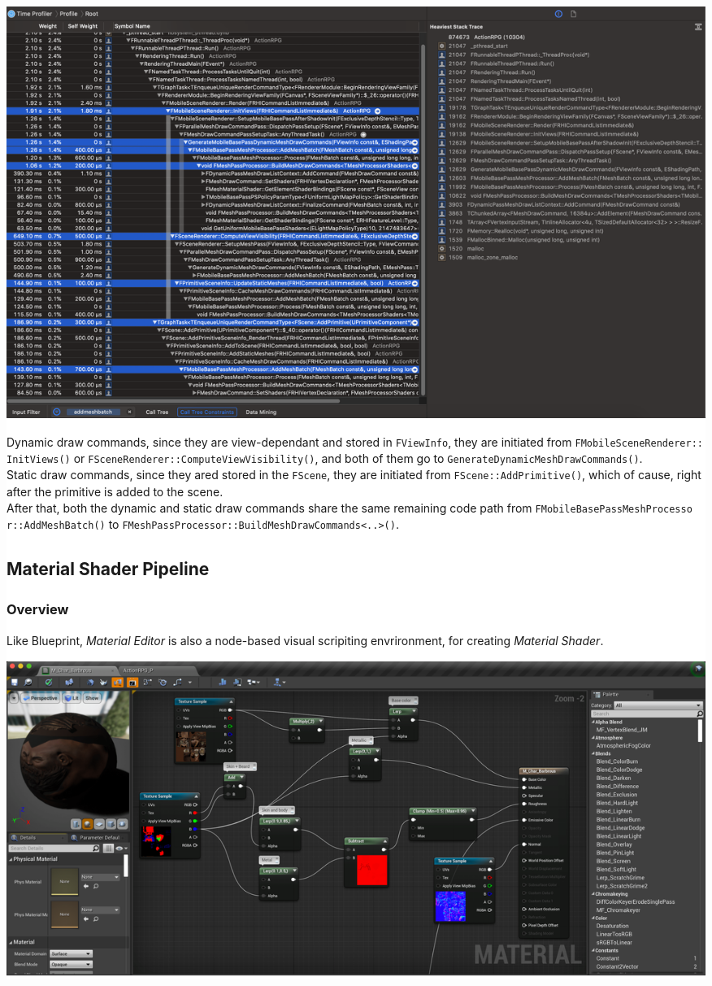 ![](assets/mdp_AddMeshBatch_BuildMeshDrawCommands.png)

Dynamic draw commands, since they are view-dependant and stored in `FViewInfo`, they are initiated from `FMobileSceneRenderer::InitViews()` or `FSceneRenderer::ComputeViewVisibility()`, and both of them go to `GenerateDynamicMeshDrawCommands()`.  
Static draw commands, since they ared stored in the `FScene`, they are initiated from `FScene::AddPrimitive()`, which of cause, right after the primitive is added to the scene.  
After that, both the dynamic and static draw commands share the same remaining code path from `FMobileBasePassMeshProcessor::AddMeshBatch()` to `FMeshPassProcessor::BuildMeshDrawCommands<..>()`.

## Material Shader Pipeline

### Overview

Like Blueprint, *Material Editor* is also a node-based visual scripiting envrironment, for creating *Material Shader*.

![](assets/rendering_material_editor.png)
